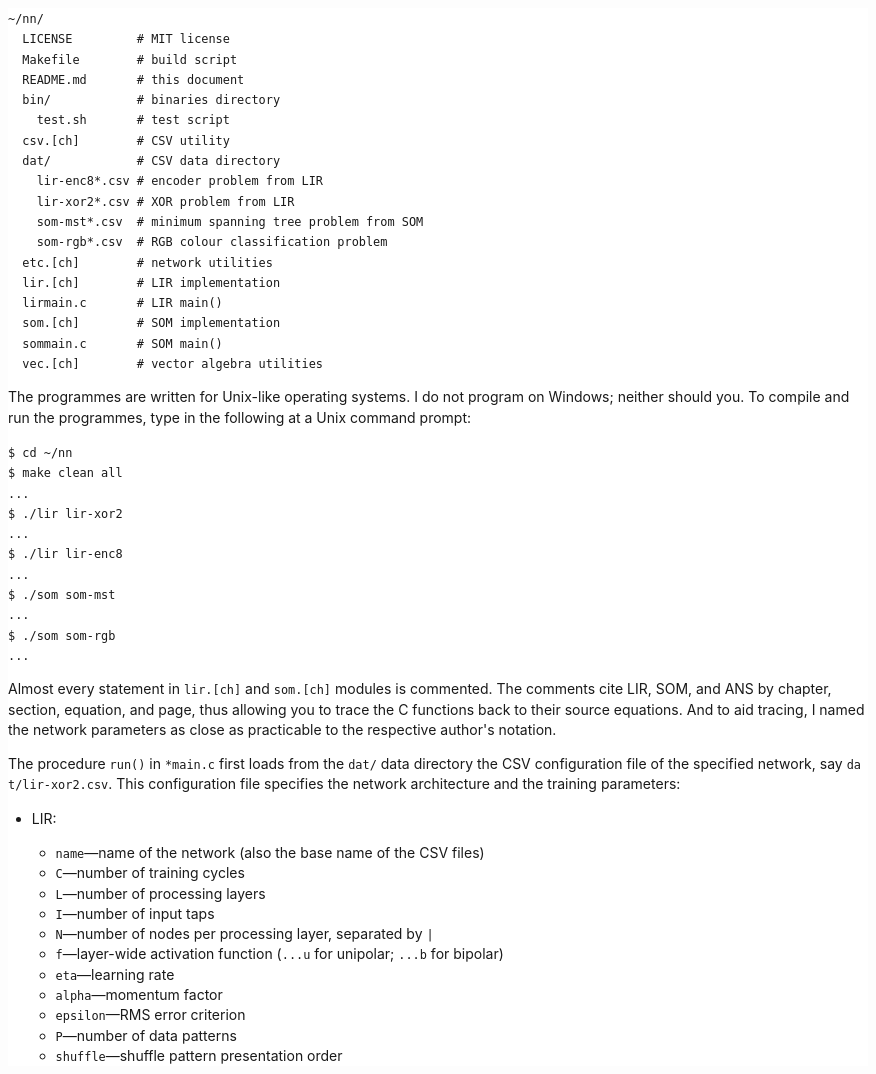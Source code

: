 ```pseudocode
~/nn/
  LICENSE         # MIT license
  Makefile        # build script
  README.md       # this document
  bin/            # binaries directory
    test.sh       # test script
  csv.[ch]        # CSV utility
  dat/            # CSV data directory
    lir-enc8*.csv # encoder problem from LIR
    lir-xor2*.csv # XOR problem from LIR
    som-mst*.csv  # minimum spanning tree problem from SOM
    som-rgb*.csv  # RGB colour classification problem
  etc.[ch]        # network utilities
  lir.[ch]        # LIR implementation
  lirmain.c       # LIR main()
  som.[ch]        # SOM implementation
  sommain.c       # SOM main()
  vec.[ch]        # vector algebra utilities
```

The programmes are written for Unix-like operating systems. I do not program on Windows; neither should you. To compile and run the programmes, type in the following at a Unix command prompt:

```shell
$ cd ~/nn
$ make clean all
...
$ ./lir lir-xor2
...
$ ./lir lir-enc8
...
$ ./som som-mst
...
$ ./som som-rgb
...
```

Almost every statement in `lir.[ch]` and `som.[ch]` modules is commented. The comments cite LIR, SOM, and ANS by chapter, section, equation, and page, thus allowing you to trace the C functions back to their source equations. And to aid tracing, I named the network parameters as close as practicable to the respective author's notation.

The procedure `run()` in `*main.c` first loads from the `dat/` data directory the CSV configuration file of the specified network, say `dat/lir-xor2.csv`. This configuration file specifies the network architecture and the training parameters:

- LIR:

  - `name`—name of the network (also the base name of the CSV files)
  - `C`—number of training cycles
  - `L`—number of processing layers
  - `I`—number of input taps
  - `N`—number of nodes per processing layer, separated by `|`
  - `f`—layer-wide activation function (`...u` for unipolar; `...b` for bipolar)
  - `eta`—learning rate
  - `alpha`—momentum factor
  - `epsilon`—RMS error criterion
  - `P`—number of data patterns
  - `shuffle`—shuffle pattern presentation order
